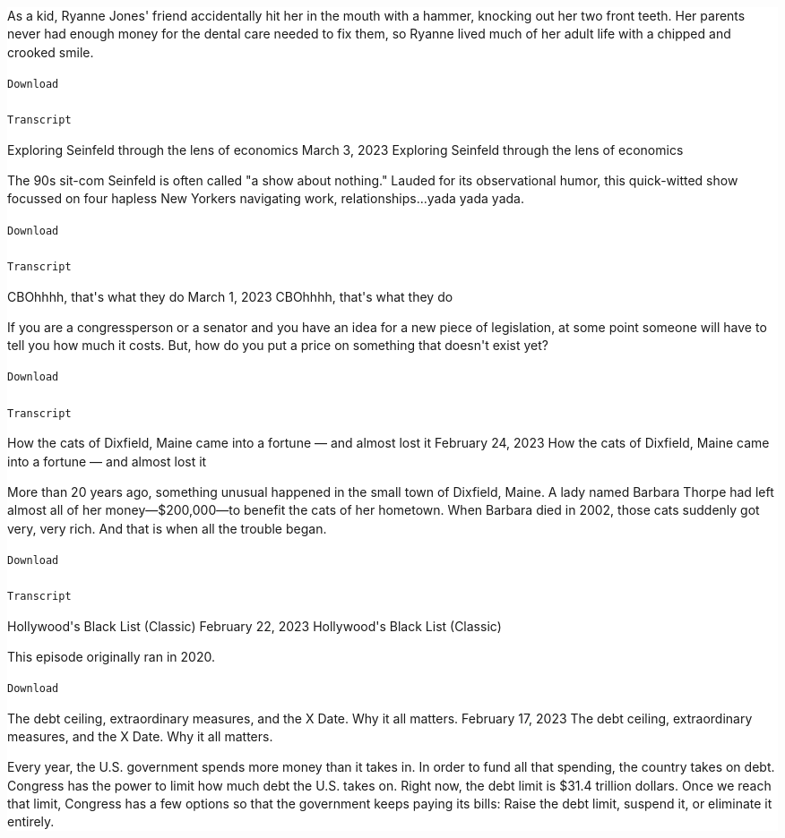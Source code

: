As a kid, Ryanne Jones' friend accidentally hit her in the mouth with a hammer, knocking out her two front teeth. Her parents never had enough money for the dental care needed to fix them, so Ryanne lived much of her adult life with a chipped and crooked smile.

    Download

    Transcript

Exploring Seinfeld through the lens of economics
March 3, 2023
Exploring Seinfeld through the lens of economics

The 90s sit-com Seinfeld is often called "a show about nothing." Lauded for its observational humor, this quick-witted show focussed on four hapless New Yorkers navigating work, relationships...yada yada yada.

    Download

    Transcript

CBOhhhh, that's what they do
March 1, 2023
CBOhhhh, that's what they do

If you are a congressperson or a senator and you have an idea for a new piece of legislation, at some point someone will have to tell you how much it costs. But, how do you put a price on something that doesn't exist yet?

    Download

    Transcript

How the cats of Dixfield, Maine came into a fortune — and almost lost it
February 24, 2023
How the cats of Dixfield, Maine came into a fortune — and almost lost it

More than 20 years ago, something unusual happened in the small town of Dixfield, Maine. A lady named Barbara Thorpe had left almost all of her money—$200,000—to benefit the cats of her hometown. When Barbara died in 2002, those cats suddenly got very, very rich. And that is when all the trouble began.

    Download

    Transcript

Hollywood's Black List (Classic)
February 22, 2023
Hollywood's Black List (Classic)

This episode originally ran in 2020.

    Download

The debt ceiling, extraordinary measures, and the X Date. Why it all matters.
February 17, 2023
The debt ceiling, extraordinary measures, and the X Date. Why it all matters.

Every year, the U.S. government spends more money than it takes in. In order to fund all that spending, the country takes on debt. Congress has the power to limit how much debt the U.S. takes on. Right now, the debt limit is $31.4 trillion dollars. Once we reach that limit, Congress has a few options so that the government keeps paying its bills: Raise the debt limit, suspend it, or eliminate it entirely.
